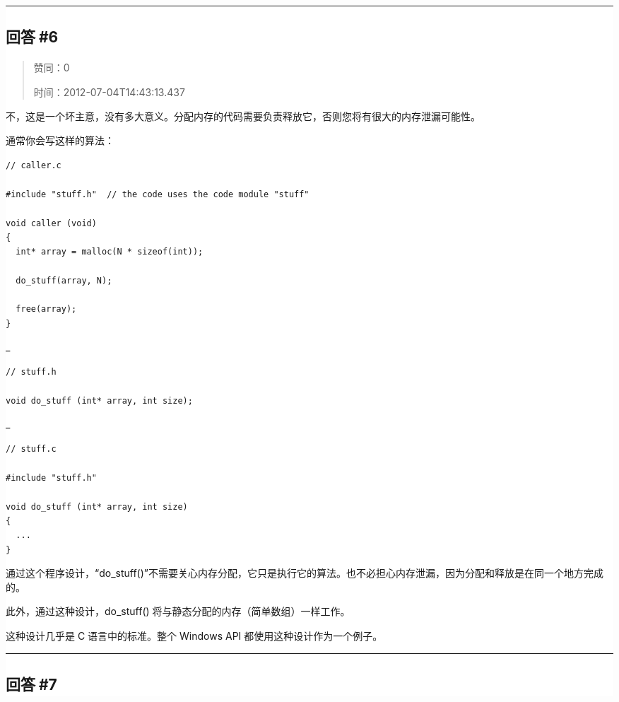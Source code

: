 * * *

## 回答 #6

> 赞同：0
> 
> 时间：2012-07-04T14:43:13.437

不，这是一个坏主意，没有多大意义。分配内存的代码需要负责释放它，否则您将有很大的内存泄漏可能性。

通常你会写这样的算法：

```
// caller.c

#include "stuff.h"  // the code uses the code module "stuff"

void caller (void)
{
  int* array = malloc(N * sizeof(int));

  do_stuff(array, N);

  free(array);
} 
```

_

```
// stuff.h

void do_stuff (int* array, int size); 
```

_

```
// stuff.c

#include "stuff.h"

void do_stuff (int* array, int size)
{
  ...
} 
```

通过这个程序设计，“do_stuff()”不需要关心内存分配，它只是执行它的算法。也不必担心内存泄漏，因为分配和释放是在同一个地方完成的。

此外，通过这种设计，do_stuff() 将与静态分配的内存（简单数组）一样工作。

这种设计几乎是 C 语言中的标准。整个 Windows API 都使用这种设计作为一个例子。

* * *

## 回答 #7

